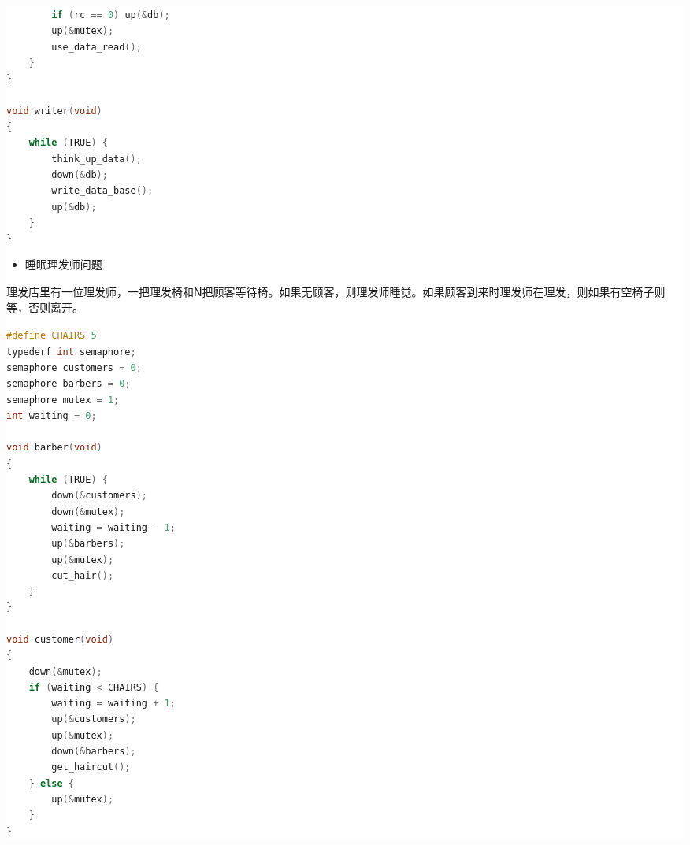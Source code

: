 ```C
		if (rc == 0) up(&db);
		up(&mutex);
		use_data_read();
	}
}

void writer(void)
{
	while (TRUE) {
		think_up_data();
		down(&db);
		write_data_base();
		up(&db);
	}
}
```

- 睡眠理发师问题

理发店里有一位理发师，一把理发椅和N把顾客等待椅。如果无顾客，则理发师睡觉。如果顾客到来时理发师在理发，则如果有空椅子则等，否则离开。

```C
#define CHAIRS 5
typederf int semaphore;
semaphore customers = 0;
semaphore barbers = 0;
semaphore mutex = 1;
int waiting = 0;

void barber(void)
{
	while (TRUE) {
		down(&customers);
		down(&mutex);
		waiting = waiting - 1;
		up(&barbers);
		up(&mutex);
		cut_hair();
	}
}

void customer(void)
{
    down(&mutex);
    if (waiting < CHAIRS) {
        waiting = waiting + 1;
        up(&customers);
        up(&mutex);
        down(&barbers);
        get_haircut();
    } else {
        up(&mutex);
    }
}
```

